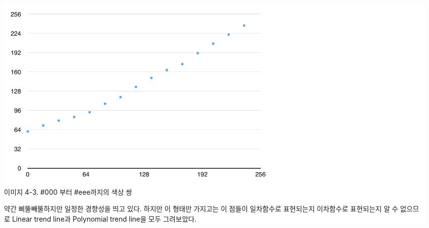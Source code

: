   <img src="/images/2016-03-09/graph03.png" style="width: 547px;">
  <figcaption>이미지 4-3. #000 부터 #eee까지의 색상 쌍</figcaption>
</figure>

약간 삐뚤빼뚤하지만 일정한 경향성을 띄고 있다. 하지만 이 형태만 가지고는 이 점들이 일차함수로 표현되는지 이차함수로 표현되는지 알 수 없으므로 Linear trend line과 Polynomial trend line을 모두 그려보았다.

<figure>